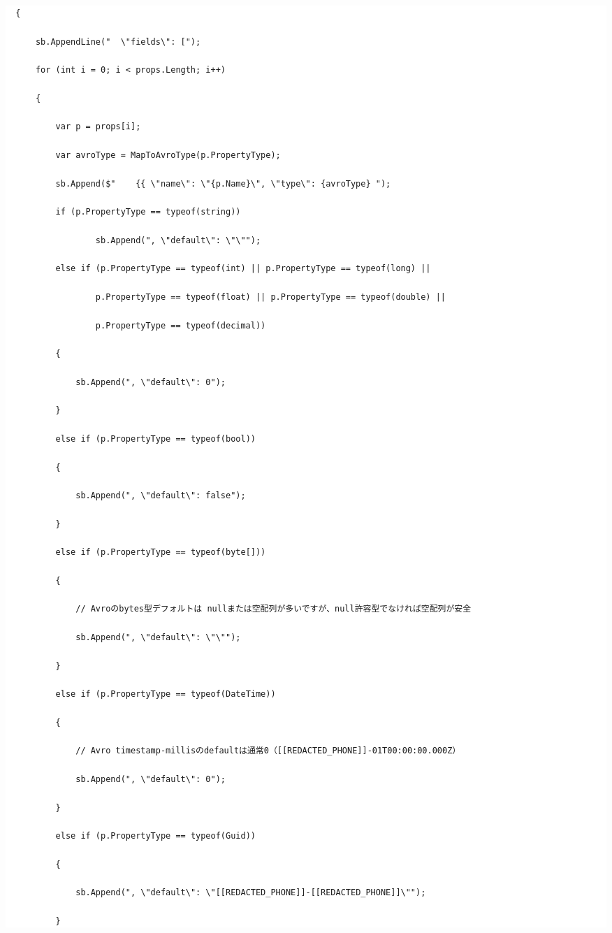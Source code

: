       {

          sb.AppendLine("  \"fields\": [");

          for (int i = 0; i < props.Length; i++)

          {

              var p = props[i];

              var avroType = MapToAvroType(p.PropertyType);

              sb.Append($"    {{ \"name\": \"{p.Name}\", \"type\": {avroType} ");

              if (p.PropertyType == typeof(string))

                      sb.Append(", \"default\": \"\"");

              else if (p.PropertyType == typeof(int) || p.PropertyType == typeof(long) ||

                      p.PropertyType == typeof(float) || p.PropertyType == typeof(double) ||

                      p.PropertyType == typeof(decimal))

              {

                  sb.Append(", \"default\": 0");

              }

              else if (p.PropertyType == typeof(bool))

              {

                  sb.Append(", \"default\": false");

              }

              else if (p.PropertyType == typeof(byte[]))

              {

                  // Avroのbytes型デフォルトは nullまたは空配列が多いですが、null許容型でなければ空配列が安全

                  sb.Append(", \"default\": \"\"");

              }

              else if (p.PropertyType == typeof(DateTime))

              {

                  // Avro timestamp-millisのdefaultは通常0（[[REDACTED_PHONE]]-01T00:00:00.000Z）

                  sb.Append(", \"default\": 0");

              }

              else if (p.PropertyType == typeof(Guid))

              {

                  sb.Append(", \"default\": \"[[REDACTED_PHONE]]-[[REDACTED_PHONE]]\"");

              }
